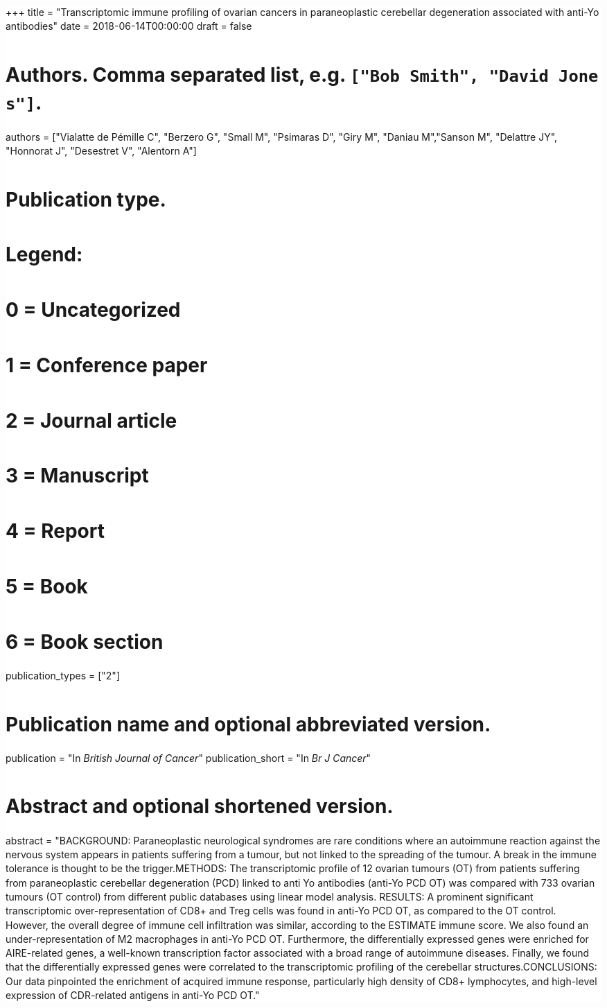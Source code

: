 +++
title = "Transcriptomic immune profiling of ovarian cancers in paraneoplastic cerebellar degeneration associated with anti-Yo antibodies"
date = 2018-06-14T00:00:00
draft = false

# Authors. Comma separated list, e.g. `["Bob Smith", "David Jones"]`.
authors = ["Vialatte de Pémille C", "Berzero G", "Small M", "Psimaras D", "Giry M", "Daniau M","Sanson M", "Delattre JY", "Honnorat J", "Desestret V", "Alentorn A"]

# Publication type.
# Legend:
# 0 = Uncategorized
# 1 = Conference paper
# 2 = Journal article
# 3 = Manuscript
# 4 = Report
# 5 = Book
# 6 = Book section
publication_types = ["2"]

# Publication name and optional abbreviated version.
publication = "In *British Journal of Cancer*"
publication_short = "In *Br J Cancer*"

# Abstract and optional shortened version.
abstract = "BACKGROUND: Paraneoplastic neurological syndromes are rare conditions where an autoimmune reaction against the nervous system appears in patients suffering from a tumour, but not linked to the spreading of the tumour. A break in the immune tolerance is thought to be the trigger.METHODS: The transcriptomic profile of 12 ovarian tumours (OT) from patients suffering from paraneoplastic cerebellar degeneration (PCD) linked to anti Yo antibodies (anti-Yo PCD OT) was compared with 733 ovarian tumours (OT control) from different public databases using linear model analysis. RESULTS: A prominent significant transcriptomic over-representation of CD8+ and Treg cells was found in anti-Yo PCD OT, as compared to the OT control. However, the overall degree of immune cell infiltration was similar, according to the ESTIMATE immune score. We also found an under-representation of M2 macrophages in anti-Yo PCD OT. Furthermore, the differentially expressed genes were enriched for AIRE-related genes, a well-known transcription factor associated with a broad range of autoimmune diseases. Finally, we found that the differentially expressed genes were correlated to the transcriptomic profiling of the cerebellar structures.CONCLUSIONS: Our data pinpointed the enrichment of acquired immune response, particularly high density of CD8+ lymphocytes, and high-level expression of CDR-related antigens in anti-Yo PCD OT."
